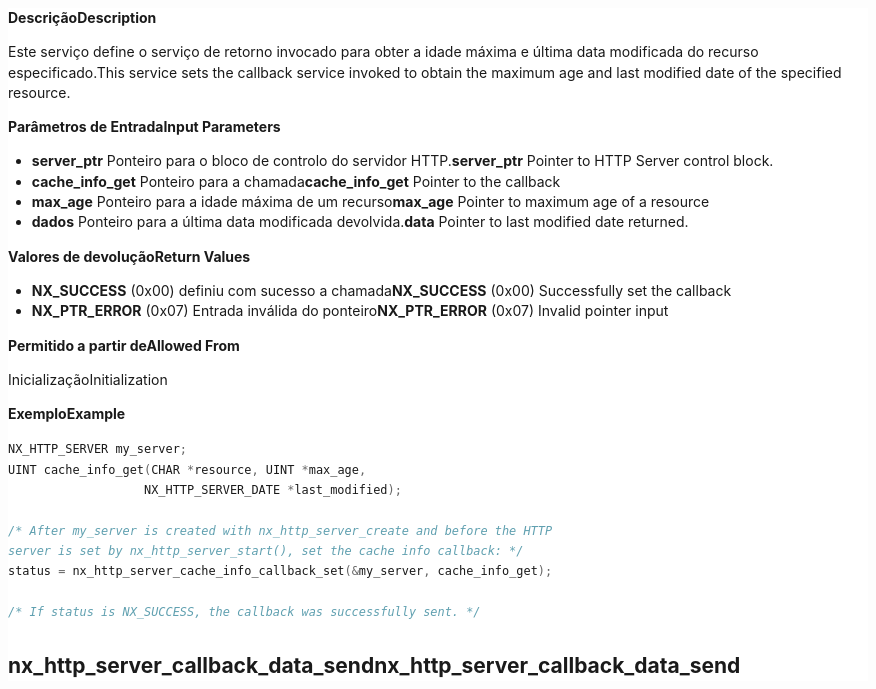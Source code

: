 <span data-ttu-id="28f8b-396">**Descrição**</span><span class="sxs-lookup"><span data-stu-id="28f8b-396">**Description**</span></span>

<span data-ttu-id="28f8b-397">Este serviço define o serviço de retorno invocado para obter a idade máxima e última data modificada do recurso especificado.</span><span class="sxs-lookup"><span data-stu-id="28f8b-397">This service sets the callback service invoked to obtain the maximum age and last modified date of the specified resource.</span></span>

<span data-ttu-id="28f8b-398">**Parâmetros de Entrada**</span><span class="sxs-lookup"><span data-stu-id="28f8b-398">**Input Parameters**</span></span>

- <span data-ttu-id="28f8b-399">**server_ptr** Ponteiro para o bloco de controlo do servidor HTTP.</span><span class="sxs-lookup"><span data-stu-id="28f8b-399">**server_ptr** Pointer to HTTP Server control block.</span></span>
- <span data-ttu-id="28f8b-400">**cache_info_get** Ponteiro para a chamada</span><span class="sxs-lookup"><span data-stu-id="28f8b-400">**cache_info_get** Pointer to the callback</span></span>
- <span data-ttu-id="28f8b-401">**max_age** Ponteiro para a idade máxima de um recurso</span><span class="sxs-lookup"><span data-stu-id="28f8b-401">**max_age** Pointer to maximum age of a resource</span></span>
- <span data-ttu-id="28f8b-402">**dados** Ponteiro para a última data modificada devolvida.</span><span class="sxs-lookup"><span data-stu-id="28f8b-402">**data** Pointer to last modified date returned.</span></span>

<span data-ttu-id="28f8b-403">**Valores de devolução**</span><span class="sxs-lookup"><span data-stu-id="28f8b-403">**Return Values**</span></span>

- <span data-ttu-id="28f8b-404">**NX_SUCCESS** (0x00) definiu com sucesso a chamada</span><span class="sxs-lookup"><span data-stu-id="28f8b-404">**NX_SUCCESS** (0x00) Successfully set the callback</span></span>
- <span data-ttu-id="28f8b-405">**NX_PTR_ERROR** (0x07) Entrada inválida do ponteiro</span><span class="sxs-lookup"><span data-stu-id="28f8b-405">**NX_PTR_ERROR** (0x07) Invalid pointer input</span></span>

<span data-ttu-id="28f8b-406">**Permitido a partir de**</span><span class="sxs-lookup"><span data-stu-id="28f8b-406">**Allowed From**</span></span>

<span data-ttu-id="28f8b-407">Inicialização</span><span class="sxs-lookup"><span data-stu-id="28f8b-407">Initialization</span></span>

<span data-ttu-id="28f8b-408">**Exemplo**</span><span class="sxs-lookup"><span data-stu-id="28f8b-408">**Example**</span></span>

```c
NX_HTTP_SERVER my_server;
UINT cache_info_get(CHAR *resource, UINT *max_age,
                   NX_HTTP_SERVER_DATE *last_modified);

/* After my_server is created with nx_http_server_create and before the HTTP
server is set by nx_http_server_start(), set the cache info callback: */
status = nx_http_server_cache_info_callback_set(&my_server, cache_info_get);

/* If status is NX_SUCCESS, the callback was successfully sent. */
```

## <a name="nx_http_server_callback_data_send"></a><span data-ttu-id="28f8b-409">nx_http_server_callback_data_send</span><span class="sxs-lookup"><span data-stu-id="28f8b-409">nx_http_server_callback_data_send</span></span>
